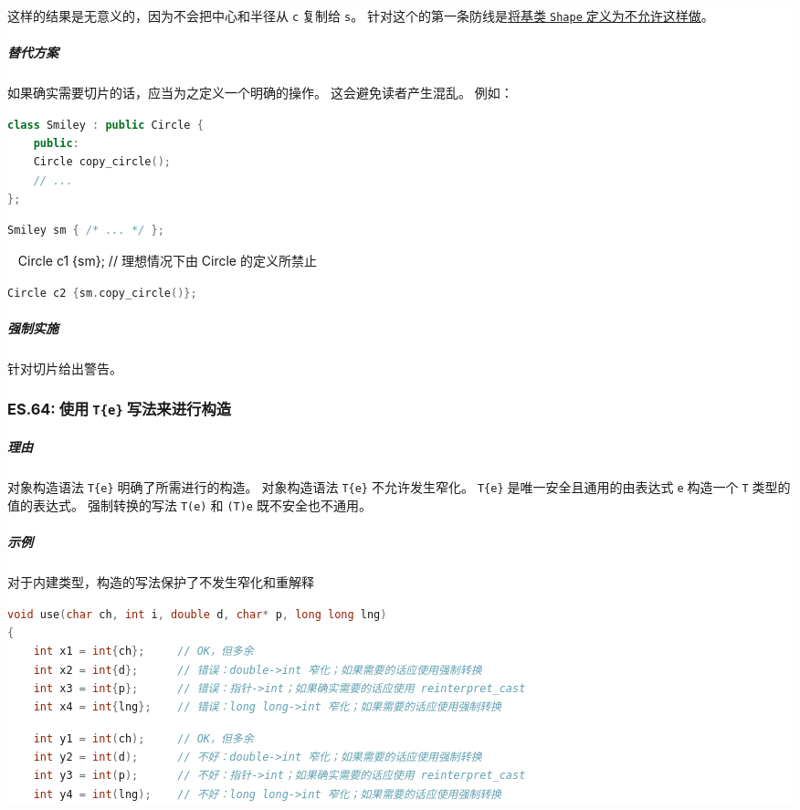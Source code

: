 这样的结果是无意义的，因为不会把中心和半径从 `c` 复制给 `s`。
针对这个的第一条防线是[将基类 `Shape` 定义为不允许这样做](S-class.md#Rc-copy-virtual)。

##### 替代方案

如果确实需要切片的话，应当为之定义一个明确的操作。
这会避免读者产生混乱。
例如：

```cpp
class Smiley : public Circle {
    public:
    Circle copy_circle();
    // ...
};
```

```cpp
Smiley sm { /* ... */ };
```
    Circle c1 {sm};  // 理想情况下由 Circle 的定义所禁止
```cpp
Circle c2 {sm.copy_circle()};
```

##### 强制实施

针对切片给出警告。

### <a name="Res-construct"></a>ES.64: 使用 `T{e}` 写法来进行构造

##### 理由

对象构造语法 `T{e}` 明确了所需进行的构造。
对象构造语法 `T{e}` 不允许发生窄化。
`T{e}` 是唯一安全且通用的由表达式 `e` 构造一个 `T` 类型的值的表达式。
强制转换的写法 `T(e)` 和 `(T)e` 既不安全也不通用。

##### 示例

对于内建类型，构造的写法保护了不发生窄化和重解释

```cpp
void use(char ch, int i, double d, char* p, long long lng)
{
    int x1 = int{ch};     // OK，但多余
    int x2 = int{d};      // 错误：double->int 窄化；如果需要的话应使用强制转换
    int x3 = int{p};      // 错误：指针->int；如果确实需要的话应使用 reinterpret_cast
    int x4 = int{lng};    // 错误：long long->int 窄化；如果需要的话应使用强制转换
```

```cpp
    int y1 = int(ch);     // OK，但多余
    int y2 = int(d);      // 不好：double->int 窄化；如果需要的话应使用强制转换
    int y3 = int(p);      // 不好：指针->int；如果确实需要的话应使用 reinterpret_cast
    int y4 = int(lng);    // 不好：long long->int 窄化；如果需要的话应使用强制转换
```
